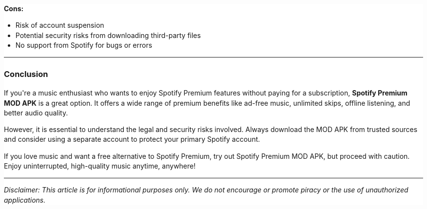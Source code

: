 **Cons:**  
- Risk of account suspension  
- Potential security risks from downloading third-party files  
- No support from Spotify for bugs or errors  

---

### **Conclusion**  

If you're a music enthusiast who wants to enjoy Spotify Premium features without paying for a subscription, **Spotify Premium MOD APK** is a great option. It offers a wide range of premium benefits like ad-free music, unlimited skips, offline listening, and better audio quality.  

However, it is essential to understand the legal and security risks involved. Always download the MOD APK from trusted sources and consider using a separate account to protect your primary Spotify account.  

If you love music and want a free alternative to Spotify Premium, try out Spotify Premium MOD APK, but proceed with caution. Enjoy uninterrupted, high-quality music anytime, anywhere!  

---  
*Disclaimer: This article is for informational purposes only. We do not encourage or promote piracy or the use of unauthorized applications.*
